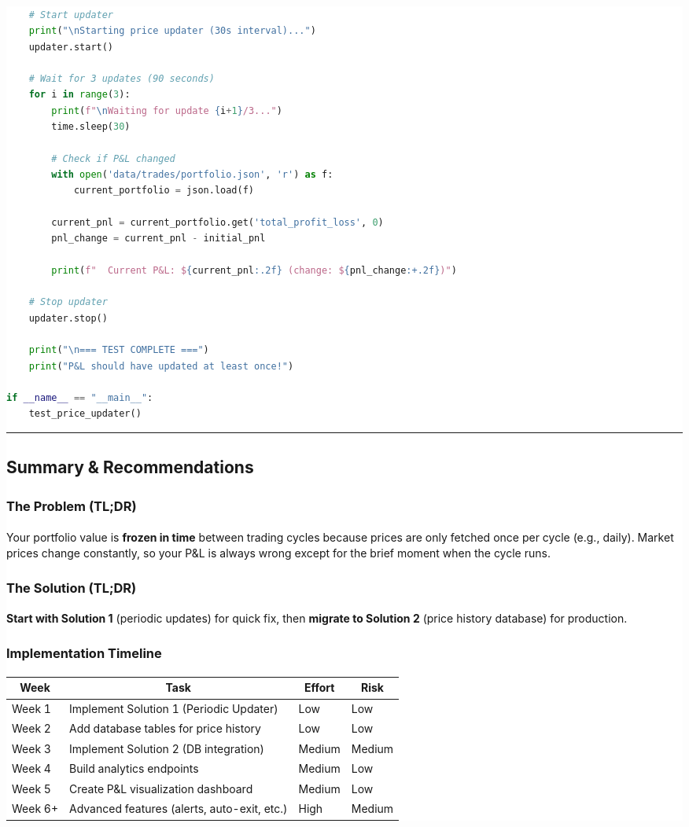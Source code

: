 ```python
    # Start updater
    print("\nStarting price updater (30s interval)...")
    updater.start()

    # Wait for 3 updates (90 seconds)
    for i in range(3):
        print(f"\nWaiting for update {i+1}/3...")
        time.sleep(30)

        # Check if P&L changed
        with open('data/trades/portfolio.json', 'r') as f:
            current_portfolio = json.load(f)

        current_pnl = current_portfolio.get('total_profit_loss', 0)
        pnl_change = current_pnl - initial_pnl

        print(f"  Current P&L: ${current_pnl:.2f} (change: ${pnl_change:+.2f})")

    # Stop updater
    updater.stop()

    print("\n=== TEST COMPLETE ===")
    print("P&L should have updated at least once!")

if __name__ == "__main__":
    test_price_updater()
```

---

## Summary & Recommendations

### The Problem (TL;DR)
Your portfolio value is **frozen in time** between trading cycles because prices are only fetched once per cycle (e.g., daily). Market prices change constantly, so your P&L is always wrong except for the brief moment when the cycle runs.

### The Solution (TL;DR)
**Start with Solution 1** (periodic updates) for quick fix, then **migrate to Solution 2** (price history database) for production.

### Implementation Timeline

| Week | Task | Effort | Risk |
|------|------|--------|------|
| Week 1 | Implement Solution 1 (Periodic Updater) | Low | Low |
| Week 2 | Add database tables for price history | Low | Low |
| Week 3 | Implement Solution 2 (DB integration) | Medium | Medium |
| Week 4 | Build analytics endpoints | Medium | Low |
| Week 5 | Create P&L visualization dashboard | Medium | Low |
| Week 6+ | Advanced features (alerts, auto-exit, etc.) | High | Medium |
